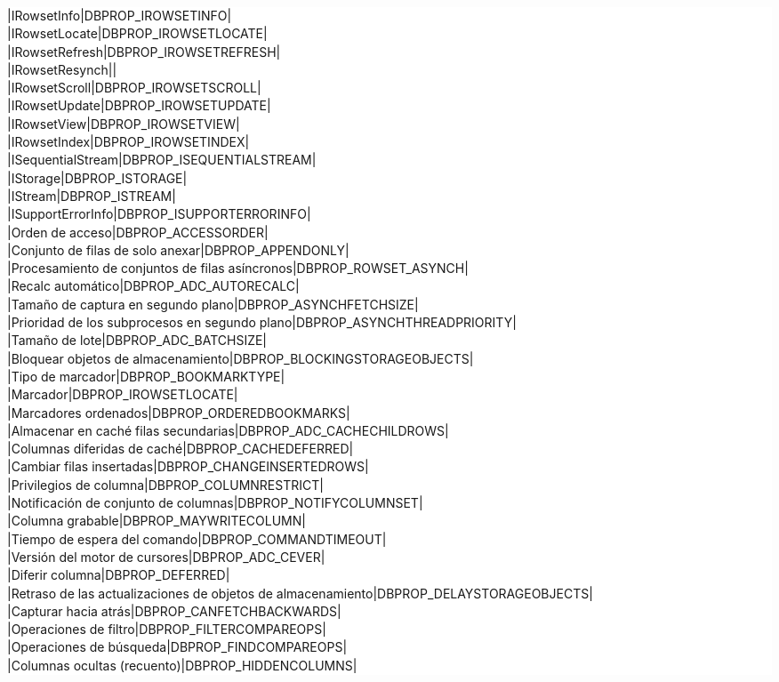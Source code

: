 |IRowsetInfo|DBPROP_IROWSETINFO|  
|IRowsetLocate|DBPROP_IROWSETLOCATE|  
|IRowsetRefresh|DBPROP_IROWSETREFRESH|  
|IRowsetResynch||  
|IRowsetScroll|DBPROP_IROWSETSCROLL|  
|IRowsetUpdate|DBPROP_IROWSETUPDATE|  
|IRowsetView|DBPROP_IROWSETVIEW|  
|IRowsetIndex|DBPROP_IROWSETINDEX|  
|ISequentialStream|DBPROP_ISEQUENTIALSTREAM|  
|IStorage|DBPROP_ISTORAGE|  
|IStream|DBPROP_ISTREAM|  
|ISupportErrorInfo|DBPROP_ISUPPORTERRORINFO|  
|Orden de acceso|DBPROP_ACCESSORDER|  
|Conjunto de filas de solo anexar|DBPROP_APPENDONLY|  
|Procesamiento de conjuntos de filas asíncronos|DBPROP_ROWSET_ASYNCH|  
|Recalc automático|DBPROP_ADC_AUTORECALC|  
|Tamaño de captura en segundo plano|DBPROP_ASYNCHFETCHSIZE|  
|Prioridad de los subprocesos en segundo plano|DBPROP_ASYNCHTHREADPRIORITY|  
|Tamaño de lote|DBPROP_ADC_BATCHSIZE|  
|Bloquear objetos de almacenamiento|DBPROP_BLOCKINGSTORAGEOBJECTS|  
|Tipo de marcador|DBPROP_BOOKMARKTYPE|  
|Marcador|DBPROP_IROWSETLOCATE|  
|Marcadores ordenados|DBPROP_ORDEREDBOOKMARKS|  
|Almacenar en caché filas secundarias|DBPROP_ADC_CACHECHILDROWS|  
|Columnas diferidas de caché|DBPROP_CACHEDEFERRED|  
|Cambiar filas insertadas|DBPROP_CHANGEINSERTEDROWS|  
|Privilegios de columna|DBPROP_COLUMNRESTRICT|  
|Notificación de conjunto de columnas|DBPROP_NOTIFYCOLUMNSET|  
|Columna grabable|DBPROP_MAYWRITECOLUMN|  
|Tiempo de espera del comando|DBPROP_COMMANDTIMEOUT|  
|Versión del motor de cursores|DBPROP_ADC_CEVER|  
|Diferir columna|DBPROP_DEFERRED|  
|Retraso de las actualizaciones de objetos de almacenamiento|DBPROP_DELAYSTORAGEOBJECTS|  
|Capturar hacia atrás|DBPROP_CANFETCHBACKWARDS|  
|Operaciones de filtro|DBPROP_FILTERCOMPAREOPS|  
|Operaciones de búsqueda|DBPROP_FINDCOMPAREOPS|  
|Columnas ocultas (recuento)|DBPROP_HIDDENCOLUMNS|  
